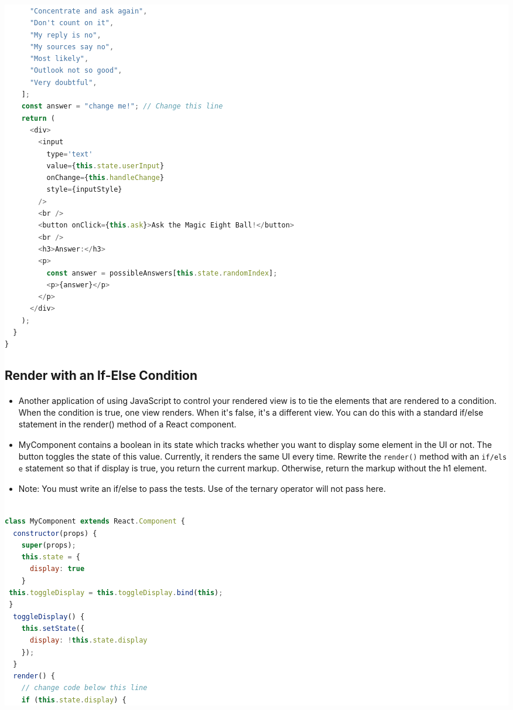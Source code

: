 ```javascript
      "Concentrate and ask again",
      "Don't count on it",
      "My reply is no",
      "My sources say no",
      "Most likely",
      "Outlook not so good",
      "Very doubtful",
    ];
    const answer = "change me!"; // Change this line
    return (
      <div>
        <input
          type='text'
          value={this.state.userInput}
          onChange={this.handleChange}
          style={inputStyle}
        />
        <br />
        <button onClick={this.ask}>Ask the Magic Eight Ball!</button>
        <br />
        <h3>Answer:</h3>
        <p>
          const answer = possibleAnswers[this.state.randomIndex];
          <p>{answer}</p>
        </p>
      </div>
    );
  }
}
```

## Render with an If-Else Condition

- Another application of using JavaScript to control your rendered view is to tie the elements that are rendered to a condition. When the condition is true, one view renders. When it's false, it's a different view. You can do this with a standard if/else statement in the render() method of a React component.

- MyComponent contains a boolean in its state which tracks whether you want to display some element in the UI or not. The button toggles the state of this value. Currently, it renders the same UI every time. Rewrite the `render()` method with an `if/else` statement so that if display is true, you return the current markup. Otherwise, return the markup without the h1 element.

- Note: You must write an if/else to pass the tests. Use of the ternary operator will not pass here.

```javascript

class MyComponent extends React.Component {
  constructor(props) {
    super(props);
    this.state = {
      display: true
    }
 this.toggleDisplay = this.toggleDisplay.bind(this);
 }
  toggleDisplay() {
    this.setState({
      display: !this.state.display
    });
  }
  render() {
    // change code below this line
    if (this.state.display) {
```